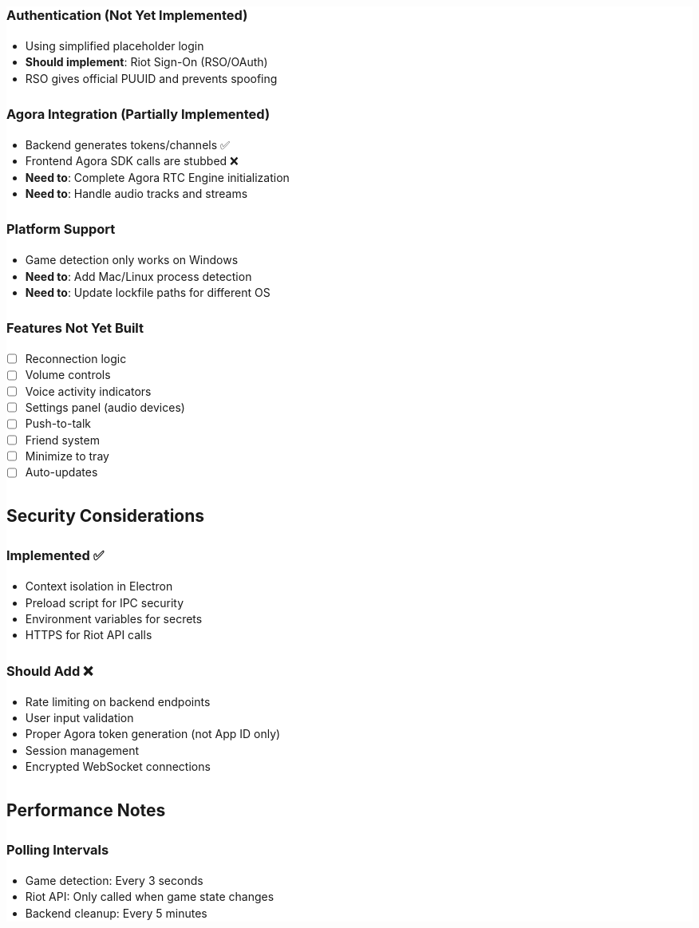 ### Authentication (Not Yet Implemented)
- Using simplified placeholder login
- **Should implement**: Riot Sign-On (RSO/OAuth)
- RSO gives official PUUID and prevents spoofing

### Agora Integration (Partially Implemented)
- Backend generates tokens/channels ✅
- Frontend Agora SDK calls are stubbed ❌
- **Need to**: Complete Agora RTC Engine initialization
- **Need to**: Handle audio tracks and streams

### Platform Support
- Game detection only works on Windows
- **Need to**: Add Mac/Linux process detection
- **Need to**: Update lockfile paths for different OS

### Features Not Yet Built
- [ ] Reconnection logic
- [ ] Volume controls
- [ ] Voice activity indicators
- [ ] Settings panel (audio devices)
- [ ] Push-to-talk
- [ ] Friend system
- [ ] Minimize to tray
- [ ] Auto-updates

## Security Considerations

### Implemented ✅
- Context isolation in Electron
- Preload script for IPC security
- Environment variables for secrets
- HTTPS for Riot API calls

### Should Add ❌
- Rate limiting on backend endpoints
- User input validation
- Proper Agora token generation (not App ID only)
- Session management
- Encrypted WebSocket connections

## Performance Notes

### Polling Intervals
- Game detection: Every 3 seconds
- Riot API: Only called when game state changes
- Backend cleanup: Every 5 minutes
